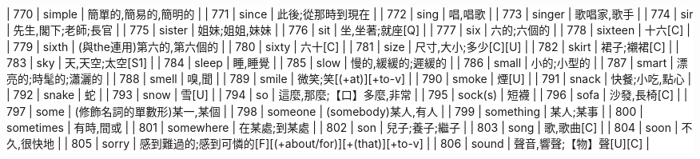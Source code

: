 | 770  | simple             | 簡單的,簡易的,簡明的                                                         |
| 771  | since              | 此後;從那時到現在                                                           |
| 772  | sing               | 唱,唱歌                                                                |
| 773  | singer             | 歌唱家,歌手                                                              |
| 774  | sir                | 先生,閣下;老師;長官                                                         |
| 775  | sister             | 姐妹;姐姐,妹妹                                                            |
| 776  | sit                | 坐,坐著;就座\[Q]                                                         |
| 777  | six                | 六的;六個的                                                              |
| 778  | sixteen            | 十六\[C]                                                              |
| 779  | sixth              | (與the連用)第六的,第六個的                                                    |
| 780  | sixty              | 六十\[C]                                                              |
| 781  | size               | 尺寸,大小;多少\[C]\[U]                                                    |
| 782  | skirt              | 裙子;襯裙\[C]                                                           |
| 783  | sky                | 天,天空;太空\[S1]                                                        |
| 784  | sleep              | 睡,睡覺                                                                |
| 785  | slow               | 慢的,緩緩的;遲緩的                                                          |
| 786  | small              | 小的;小型的                                                              |
| 787  | smart              | 漂亮的;時髦的;瀟灑的                                                         |
| 788  | smell              | 嗅,聞                                                                 |
| 789  | smile              | 微笑;笑\[(+at)]\[+to-v]                                                |
| 790  | smoke              | 煙\[U]                                                               |
| 791  | snack              | 快餐;小吃,點心                                                            |
| 792  | snake              | 蛇                                                                   |
| 793  | snow               | 雪\[U]                                                               |
| 794  | so                 | 這麼,那麼;【口】多麼,非常                                                      |
| 795  | sock(s)            | 短襪                                                                  |
| 796  | sofa               | 沙發,長椅\[C]                                                           |
| 797  | some               | (修飾名詞的單數形)某一,某個                                                     |
| 798  | someone            | (somebody)某人,有人                                                     |
| 799  | something          | 某人;某事                                                               |
| 800  | sometimes          | 有時,間或                                                               |
| 801  | somewhere          | 在某處;到某處                                                             |
| 802  | son                | 兒子;養子;繼子                                                            |
| 803  | song               | 歌,歌曲\[C]                                                            |
| 804  | soon               | 不久,很快地                                                              |
| 805  | sorry              | 感到難過的;感到可憐的\[F]\[(+about/for)]\[+(that)]\[+to-v]                    |
| 806  | sound              | 聲音,響聲;【物】聲\[U]\[C]                                                  |